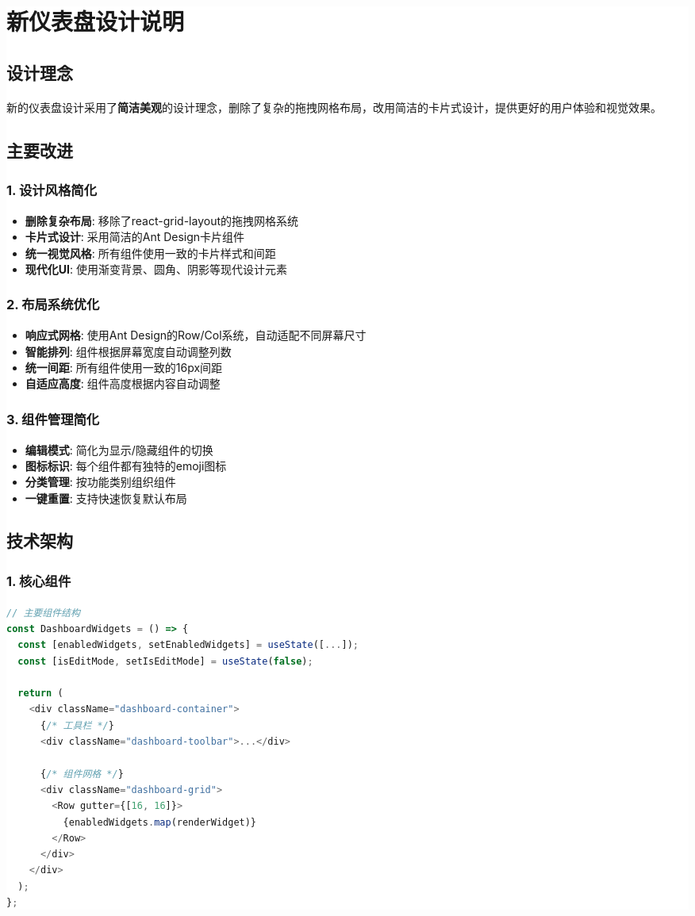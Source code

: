 # 新仪表盘设计说明

## 设计理念

新的仪表盘设计采用了**简洁美观**的设计理念，删除了复杂的拖拽网格布局，改用简洁的卡片式设计，提供更好的用户体验和视觉效果。

## 主要改进

### 1. 设计风格简化

- **删除复杂布局**: 移除了react-grid-layout的拖拽网格系统
- **卡片式设计**: 采用简洁的Ant Design卡片组件
- **统一视觉风格**: 所有组件使用一致的卡片样式和间距
- **现代化UI**: 使用渐变背景、圆角、阴影等现代设计元素

### 2. 布局系统优化

- **响应式网格**: 使用Ant Design的Row/Col系统，自动适配不同屏幕尺寸
- **智能排列**: 组件根据屏幕宽度自动调整列数
- **统一间距**: 所有组件使用一致的16px间距
- **自适应高度**: 组件高度根据内容自动调整

### 3. 组件管理简化

- **编辑模式**: 简化为显示/隐藏组件的切换
- **图标标识**: 每个组件都有独特的emoji图标
- **分类管理**: 按功能类别组织组件
- **一键重置**: 支持快速恢复默认布局

## 技术架构

### 1. 核心组件

```javascript
// 主要组件结构
const DashboardWidgets = () => {
  const [enabledWidgets, setEnabledWidgets] = useState([...]);
  const [isEditMode, setIsEditMode] = useState(false);
  
  return (
    <div className="dashboard-container">
      {/* 工具栏 */}
      <div className="dashboard-toolbar">...</div>
      
      {/* 组件网格 */}
      <div className="dashboard-grid">
        <Row gutter={[16, 16]}>
          {enabledWidgets.map(renderWidget)}
        </Row>
      </div>
    </div>
  );
};
```
